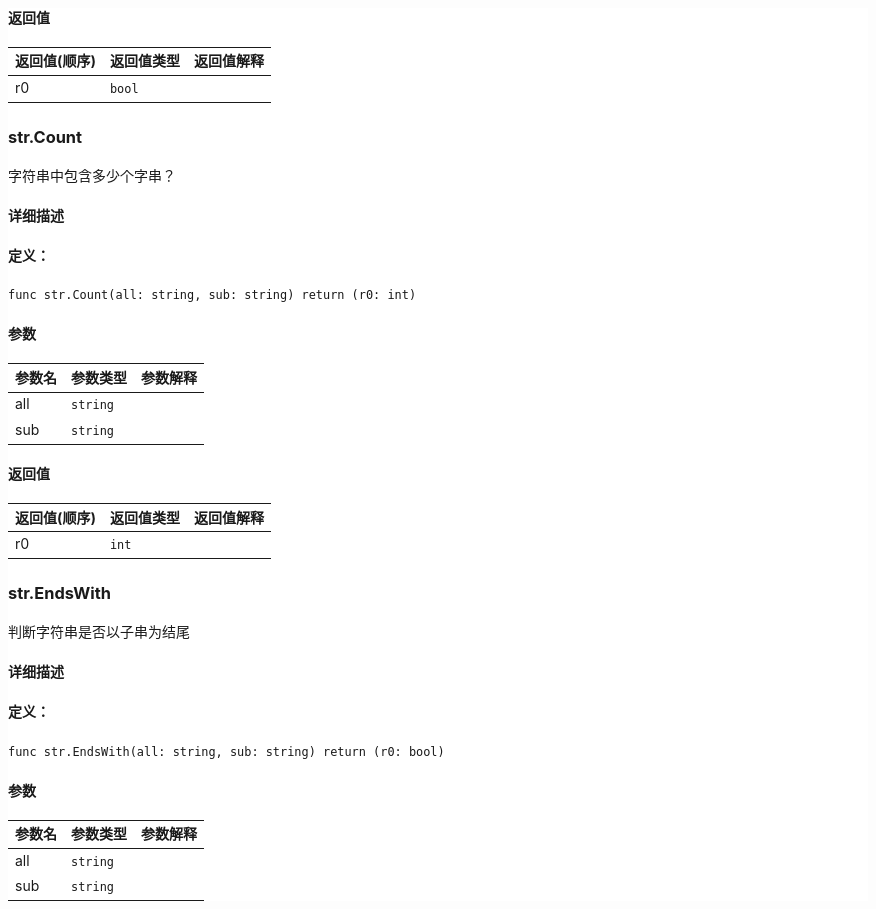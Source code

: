 



#### 返回值

|返回值(顺序)|返回值类型|返回值解释|
|:-----------|:---------- |:-----------|
| r0 | `bool` |   |


 
### str.Count

字符串中包含多少个字串？

#### 详细描述



#### 定义：

`func str.Count(all: string, sub: string) return (r0: int)`


#### 参数

|参数名|参数类型|参数解释|
|:-----------|:---------- |:-----------|
| all | `string` |   |
| sub | `string` |   |





#### 返回值

|返回值(顺序)|返回值类型|返回值解释|
|:-----------|:---------- |:-----------|
| r0 | `int` |   |


 
### str.EndsWith

判断字符串是否以子串为结尾

#### 详细描述



#### 定义：

`func str.EndsWith(all: string, sub: string) return (r0: bool)`


#### 参数

|参数名|参数类型|参数解释|
|:-----------|:---------- |:-----------|
| all | `string` |   |
| sub | `string` |   |

